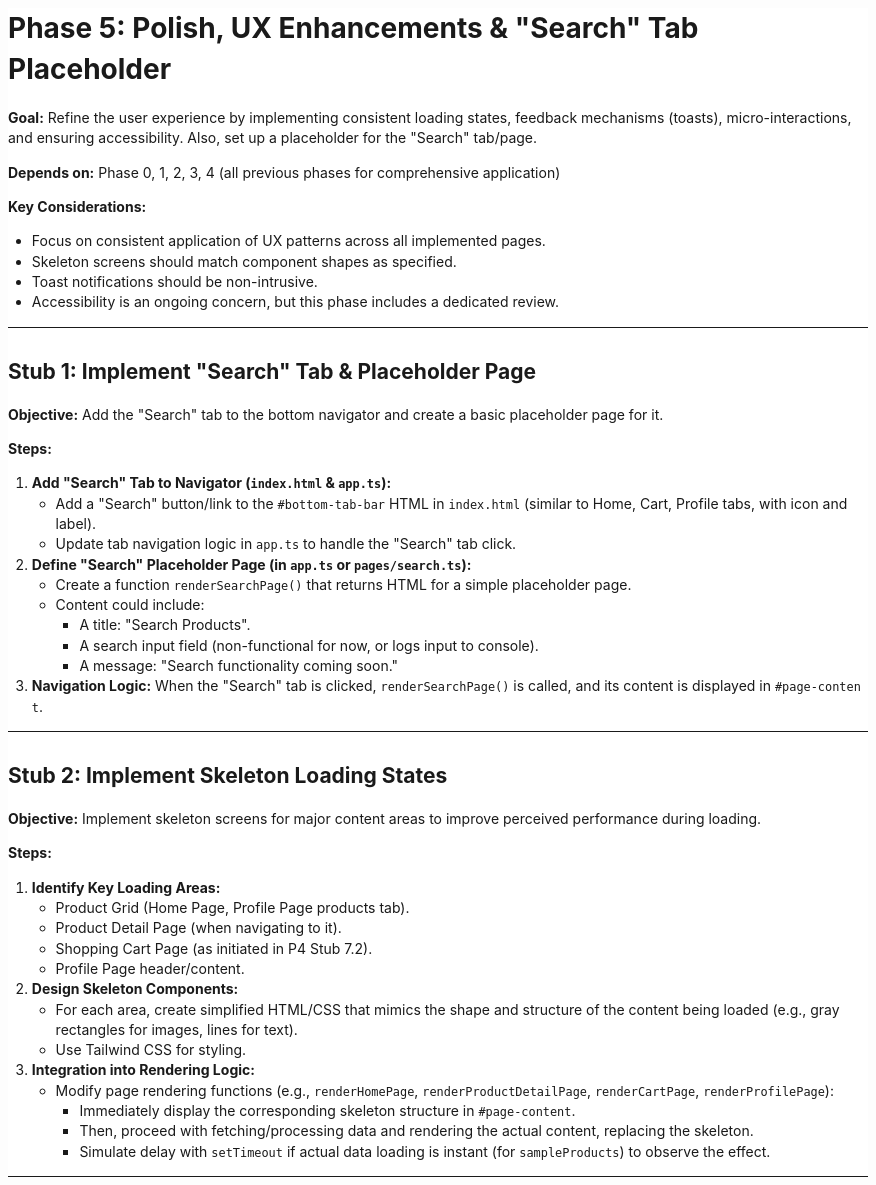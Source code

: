 # Phase 5: Polish, UX Enhancements & "Search" Tab Placeholder

**Goal:** Refine the user experience by implementing consistent loading states, feedback mechanisms (toasts), micro-interactions, and ensuring accessibility. Also, set up a placeholder for the "Search" tab/page.

**Depends on:** Phase 0, 1, 2, 3, 4 (all previous phases for comprehensive application)

**Key Considerations:**
*   Focus on consistent application of UX patterns across all implemented pages.
*   Skeleton screens should match component shapes as specified.
*   Toast notifications should be non-intrusive.
*   Accessibility is an ongoing concern, but this phase includes a dedicated review.

---

## Stub 1: Implement "Search" Tab & Placeholder Page

**Objective:** Add the "Search" tab to the bottom navigator and create a basic placeholder page for it.

**Steps:**

1.  **Add "Search" Tab to Navigator (`index.html` & `app.ts`):**
    *   Add a "Search" button/link to the `#bottom-tab-bar` HTML in `index.html` (similar to Home, Cart, Profile tabs, with icon and label).
    *   Update tab navigation logic in `app.ts` to handle the "Search" tab click.
2.  **Define "Search" Placeholder Page (in `app.ts` or `pages/search.ts`):**
    *   Create a function `renderSearchPage()` that returns HTML for a simple placeholder page.
    *   Content could include:
        *   A title: "Search Products".
        *   A search input field (non-functional for now, or logs input to console).
        *   A message: "Search functionality coming soon."
3.  **Navigation Logic:** When the "Search" tab is clicked, `renderSearchPage()` is called, and its content is displayed in `#page-content`.

---

## Stub 2: Implement Skeleton Loading States

**Objective:** Implement skeleton screens for major content areas to improve perceived performance during loading.

**Steps:**

1.  **Identify Key Loading Areas:**
    *   Product Grid (Home Page, Profile Page products tab).
    *   Product Detail Page (when navigating to it).
    *   Shopping Cart Page (as initiated in P4 Stub 7.2).
    *   Profile Page header/content.
2.  **Design Skeleton Components:**
    *   For each area, create simplified HTML/CSS that mimics the shape and structure of the content being loaded (e.g., gray rectangles for images, lines for text).
    *   Use Tailwind CSS for styling.
3.  **Integration into Rendering Logic:**
    *   Modify page rendering functions (e.g., `renderHomePage`, `renderProductDetailPage`, `renderCartPage`, `renderProfilePage`):
        *   Immediately display the corresponding skeleton structure in `#page-content`.
        *   Then, proceed with fetching/processing data and rendering the actual content, replacing the skeleton.
        *   Simulate delay with `setTimeout` if actual data loading is instant (for `sampleProducts`) to observe the effect.

---